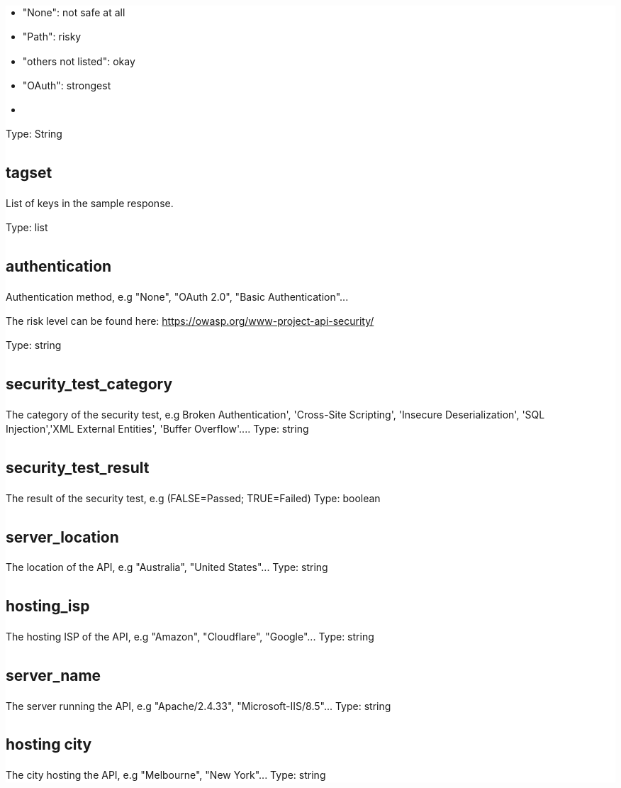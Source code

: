 - "None": not safe at all
- "Path": risky
- "others not listed": okay
- "OAuth": strongest

-
Type: String

## tagset

List of keys in the sample response.

Type: list

## authentication

Authentication method, e.g "None", "OAuth 2.0", "Basic Authentication"...

The risk level can be found here: <https://owasp.org/www-project-api-security/>

Type: string

## security_test_category

The category of the security test, e.g Broken Authentication', 'Cross-Site Scripting', 'Insecure Deserialization', 'SQL Injection','XML External Entities', 'Buffer Overflow'....
Type: string

## security_test_result

The result of the security test, e.g (FALSE=Passed; TRUE=Failed)
Type: boolean

## server_location

The location of the API, e.g "Australia", "United States"...
Type: string

## hosting_isp

The hosting ISP of the API, e.g "Amazon", "Cloudflare", "Google"...
Type: string

## server_name

The server running the API, e.g "Apache/2.4.33", "Microsoft-IIS/8.5"...
Type: string

## hosting city

The city hosting the API, e.g "Melbourne", "New York"...
Type: string
